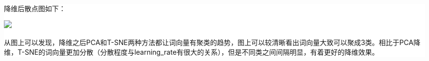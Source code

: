 

降维后散点图如下：

![](D:\learn\大三下\数据挖掘\homework\DataMining\hw2\PCA_TSNE.png)

从图上可以发现，降维之后PCA和T-SNE两种方法都让词向量有聚类的趋势，图上可以较清晰看出词向量大致可以聚成3类。相比于PCA降维，T-SNE的词向量更加分散（分散程度与learning_rate有很大的关系），但是不同类之间间隔明显，有着更好的降维效果。